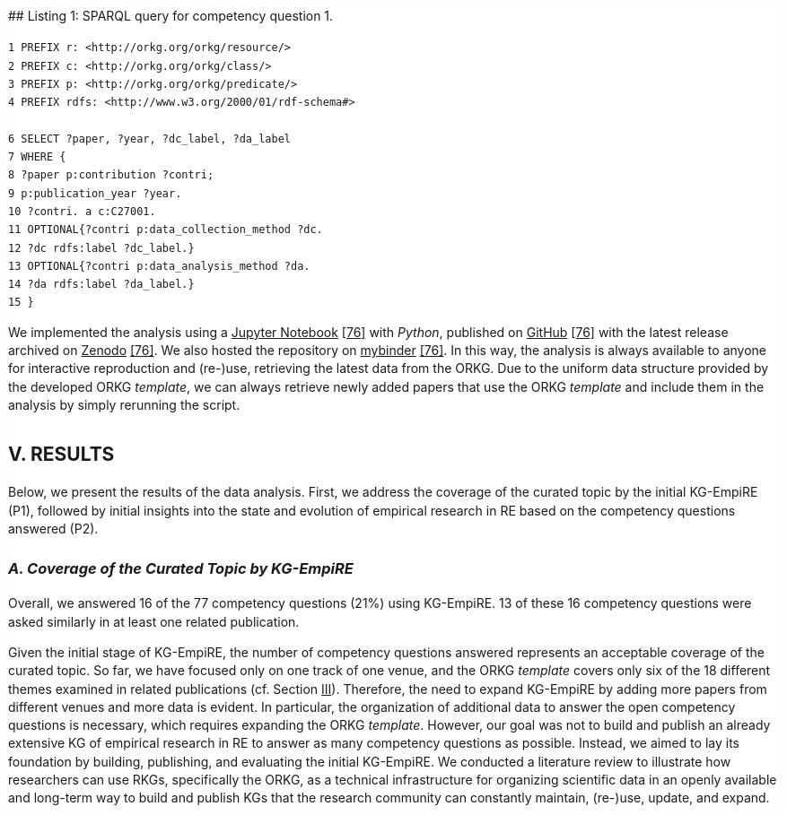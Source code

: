 <a id="ref-listing-1"></a>## Listing 1: SPARQL query for competency question 1.

```text
1 PREFIX r: <http://orkg.org/orkg/resource/>
2 PREFIX c: <http://orkg.org/orkg/class/>
3 PREFIX p: <http://orkg.org/orkg/predicate/>
4 PREFIX rdfs: <http://www.w3.org/2000/01/rdf-schema#>

6 SELECT ?paper, ?year, ?dc_label, ?da_label
7 WHERE {
8 ?paper p:contribution ?contri;
9 p:publication_year ?year.
10 ?contri. a c:C27001.
11 OPTIONAL{?contri p:data_collection_method ?dc.
12 ?dc rdfs:label ?dc_label.}
13 OPTIONAL{?contri p:data_analysis_method ?da.
14 ?da rdfs:label ?da_label.}
15 }
```

We implemented the analysis using a [Jupyter Notebook](https://github.com/okarras/EmpiRE-Analysis/blob/master/empire-analysis.ipynb) [[76]](#ref-76) with *Python*, published on [GitHub](https://github.com/okarras/EmpiRE-Analysis) [[76]](#ref-76) with the latest release archived on [Zenodo](https://zenodo.org/record/8083529) [[76]](#ref-76). We also hosted the repository on [mybinder](https://mybinder.org/v2/gh/okarras/EmpiRE-Analysis/HEAD?labpath=%2Fempire-analysis.ipynb) [[76]](#ref-76). In this way, the analysis is always available to anyone for interactive reproduction and (re-)use, retrieving the latest data from the ORKG. Due to the uniform data structure provided by the developed ORKG *template*, we can always retrieve newly added papers that use the ORKG *template* and include them in the analysis by simply rerunning the script.

## V. RESULTS
<a id="ref-section-V"></a>Below, we present the results of the data analysis. First, we address the coverage of the curated topic by the initial KG-EmpiRE (P1), followed by initial insights into the state and evolution of empirical research in RE based on the competency questions answered (P2).

### *A. Coverage of the Curated Topic by KG-EmpiRE*
Overall, we answered 16 of the 77 competency questions (21%) using KG-EmpiRE. 13 of these 16 competency questions were asked similarly in at least one related publication.

Given the initial stage of KG-EmpiRE, the number of competency questions answered represents an acceptable coverage of the curated topic. So far, we have focused only on one track of one venue, and the ORKG *template* covers only six of the 18 different themes examined in related publications (cf. Section [III](#ref-section-III)). Therefore, the need to expand KG-EmpiRE by adding more papers from different venues and more data is evident. In particular, the organization of additional data to answer the open competency questions is necessary, which requires expanding the ORKG *template*. However, our goal was not to build and publish an already extensive KG of empirical research in RE to answer as many competency questions as possible. Instead, we aimed to lay its foundation by building, publishing, and evaluating the initial KG-EmpiRE. We conducted a literature review to illustrate how researchers can use RKGs, specifically the ORKG, as a technical infrastructure for organizing scientific data in an openly available and long-term way to build and publish KGs that the research community can constantly maintain, (re-)use, update, and expand.

